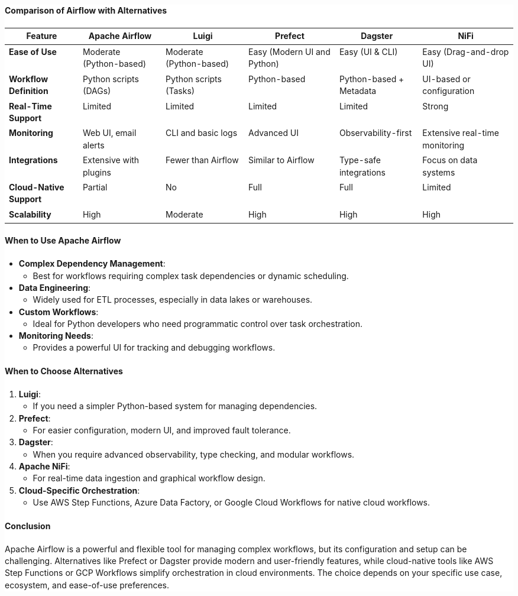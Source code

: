 

#### **Comparison of Airflow with Alternatives**

| **Feature**              | **Apache Airflow**              | **Luigi**                   | **Prefect**               | **Dagster**              | **NiFi**                     |
|--------------------------|----------------------------------|-----------------------------|---------------------------|--------------------------|------------------------------|
| **Ease of Use**          | Moderate (Python-based)         | Moderate (Python-based)     | Easy (Modern UI and Python) | Easy (UI & CLI)        | Easy (Drag-and-drop UI)      |
| **Workflow Definition**  | Python scripts (DAGs)           | Python scripts (Tasks)      | Python-based              | Python-based + Metadata  | UI-based or configuration    |
| **Real-Time Support**    | Limited                         | Limited                     | Limited                   | Limited                  | Strong                       |
| **Monitoring**           | Web UI, email alerts            | CLI and basic logs          | Advanced UI               | Observability-first      | Extensive real-time monitoring |
| **Integrations**         | Extensive with plugins          | Fewer than Airflow          | Similar to Airflow        | Type-safe integrations   | Focus on data systems        |
| **Cloud-Native Support** | Partial                         | No                          | Full                      | Full                     | Limited                      |
| **Scalability**          | High                            | Moderate                    | High                      | High                     | High                         |



#### **When to Use Apache Airflow**
- **Complex Dependency Management**:
   - Best for workflows requiring complex task dependencies or dynamic scheduling.
- **Data Engineering**:
   - Widely used for ETL processes, especially in data lakes or warehouses.
- **Custom Workflows**:
   - Ideal for Python developers who need programmatic control over task orchestration.
- **Monitoring Needs**:
   - Provides a powerful UI for tracking and debugging workflows.



#### **When to Choose Alternatives**
1. **Luigi**:
   - If you need a simpler Python-based system for managing dependencies.
2. **Prefect**:
   - For easier configuration, modern UI, and improved fault tolerance.
3. **Dagster**:
   - When you require advanced observability, type checking, and modular workflows.
4. **Apache NiFi**:
   - For real-time data ingestion and graphical workflow design.
5. **Cloud-Specific Orchestration**:
   - Use AWS Step Functions, Azure Data Factory, or Google Cloud Workflows for native cloud workflows.


#### **Conclusion**
Apache Airflow is a powerful and flexible tool for managing complex workflows, but its configuration and setup can be challenging. Alternatives like Prefect or Dagster provide modern and user-friendly features, while cloud-native tools like AWS Step Functions or GCP Workflows simplify orchestration in cloud environments. The choice depends on your specific use case, ecosystem, and ease-of-use preferences.

